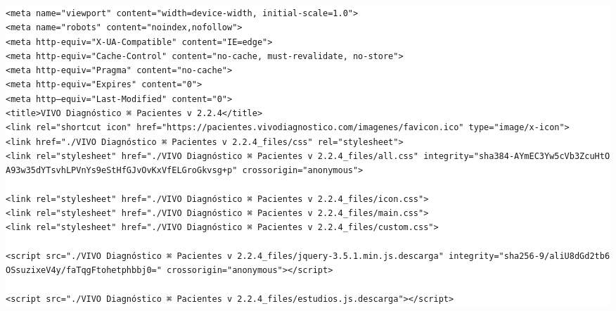 <!DOCTYPE html>

<html lang="es"><head><meta http-equiv="Content-Type" content="text/html; charset=UTF-8">
    
    <meta name="viewport" content="width=device-width, initial-scale=1.0">
    <meta name="robots" content="noindex,nofollow">
    <meta http-equiv="X-UA-Compatible" content="IE=edge">
    <meta http-equiv="Cache-Control" content="no-cache, must-revalidate, no-store">
    <meta http-equiv="Pragma" content="no-cache">
    <meta http-equiv="Expires" content="0">
    <meta http–equiv="Last-Modified" content="0">
    <title>VIVO Diagnóstico ⌘ Pacientes v 2.2.4</title>
    <link rel="shortcut icon" href="https://pacientes.vivodiagnostico.com/imagenes/favicon.ico" type="image/x-icon">
    <link href="./VIVO Diagnóstico ⌘ Pacientes v 2.2.4_files/css" rel="stylesheet">
    <link rel="stylesheet" href="./VIVO Diagnóstico ⌘ Pacientes v 2.2.4_files/all.css" integrity="sha384-AYmEC3Yw5cVb3ZcuHtOA93w35dYTsvhLPVnYs9eStHfGJvOvKxVfELGroGkvsg+p" crossorigin="anonymous">

    <link rel="stylesheet" href="./VIVO Diagnóstico ⌘ Pacientes v 2.2.4_files/icon.css">
    <link rel="stylesheet" href="./VIVO Diagnóstico ⌘ Pacientes v 2.2.4_files/main.css">
    <link rel="stylesheet" href="./VIVO Diagnóstico ⌘ Pacientes v 2.2.4_files/custom.css">

    <script src="./VIVO Diagnóstico ⌘ Pacientes v 2.2.4_files/jquery-3.5.1.min.js.descarga" integrity="sha256-9/aliU8dGd2tb6OSsuzixeV4y/faTqgFtohetphbbj0=" crossorigin="anonymous"></script>

    <script src="./VIVO Diagnóstico ⌘ Pacientes v 2.2.4_files/estudios.js.descarga"></script>
